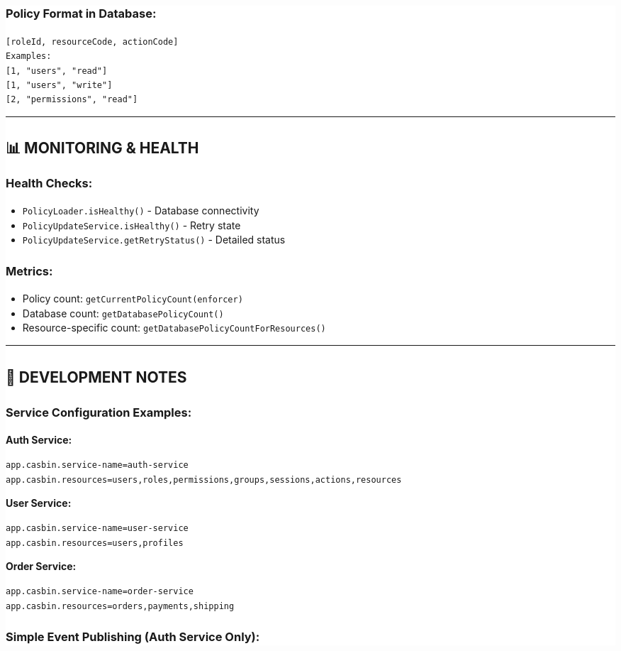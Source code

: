 ### **Policy Format in Database:**

```
[roleId, resourceCode, actionCode]
Examples:
[1, "users", "read"]
[1, "users", "write"]
[2, "permissions", "read"]
```

---

## 📊 **MONITORING & HEALTH**

### **Health Checks:**

- `PolicyLoader.isHealthy()` - Database connectivity
- `PolicyUpdateService.isHealthy()` - Retry state
- `PolicyUpdateService.getRetryStatus()` - Detailed status

### **Metrics:**

- Policy count: `getCurrentPolicyCount(enforcer)`
- Database count: `getDatabasePolicyCount()`
- Resource-specific count: `getDatabasePolicyCountForResources()`

---

## 🔧 **DEVELOPMENT NOTES**

### **Service Configuration Examples:**

**Auth Service:**

```properties
app.casbin.service-name=auth-service
app.casbin.resources=users,roles,permissions,groups,sessions,actions,resources
```

**User Service:**

```properties
app.casbin.service-name=user-service
app.casbin.resources=users,profiles
```

**Order Service:**

```properties
app.casbin.service-name=order-service
app.casbin.resources=orders,payments,shipping
```

### **Simple Event Publishing (Auth Service Only):**
